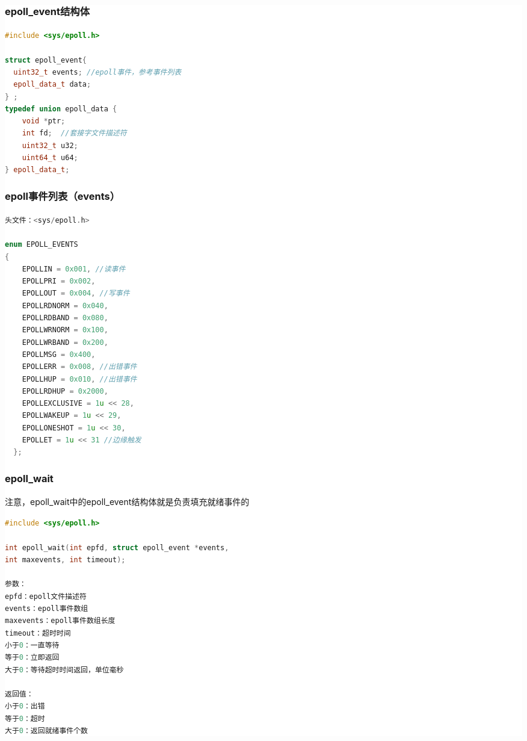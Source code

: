 ### epoll\_event结构体

```c++
#include <sys/epoll.h>
 
struct epoll_event{
  uint32_t events; //epoll事件，参考事件列表 
  epoll_data_t data;
} ;
typedef union epoll_data {  
    void *ptr;  
    int fd;  //套接字文件描述符
    uint32_t u32;  
    uint64_t u64;
} epoll_data_t;
```

### epoll事件列表（events）

```c++
头文件：<sys/epoll.h>
 
enum EPOLL_EVENTS
{
    EPOLLIN = 0x001, //读事件
    EPOLLPRI = 0x002,
    EPOLLOUT = 0x004, //写事件
    EPOLLRDNORM = 0x040,
    EPOLLRDBAND = 0x080,
    EPOLLWRNORM = 0x100,
    EPOLLWRBAND = 0x200,
    EPOLLMSG = 0x400,
    EPOLLERR = 0x008, //出错事件
    EPOLLHUP = 0x010, //出错事件
    EPOLLRDHUP = 0x2000,
    EPOLLEXCLUSIVE = 1u << 28,
    EPOLLWAKEUP = 1u << 29,
    EPOLLONESHOT = 1u << 30,
    EPOLLET = 1u << 31 //边缘触发
  };
```

### epoll\_wait

注意，epoll\_wait中的epoll\_event结构体就是负责填充就绪事件的

```c++
#include <sys/epoll.h>
 
int epoll_wait(int epfd, struct epoll_event *events,              
int maxevents, int timeout);
 
参数：
epfd：epoll文件描述符
events：epoll事件数组
maxevents：epoll事件数组长度
timeout：超时时间
小于0：一直等待
等于0：立即返回
大于0：等待超时时间返回，单位毫秒
 
返回值：
小于0：出错
等于0：超时
大于0：返回就绪事件个数
```